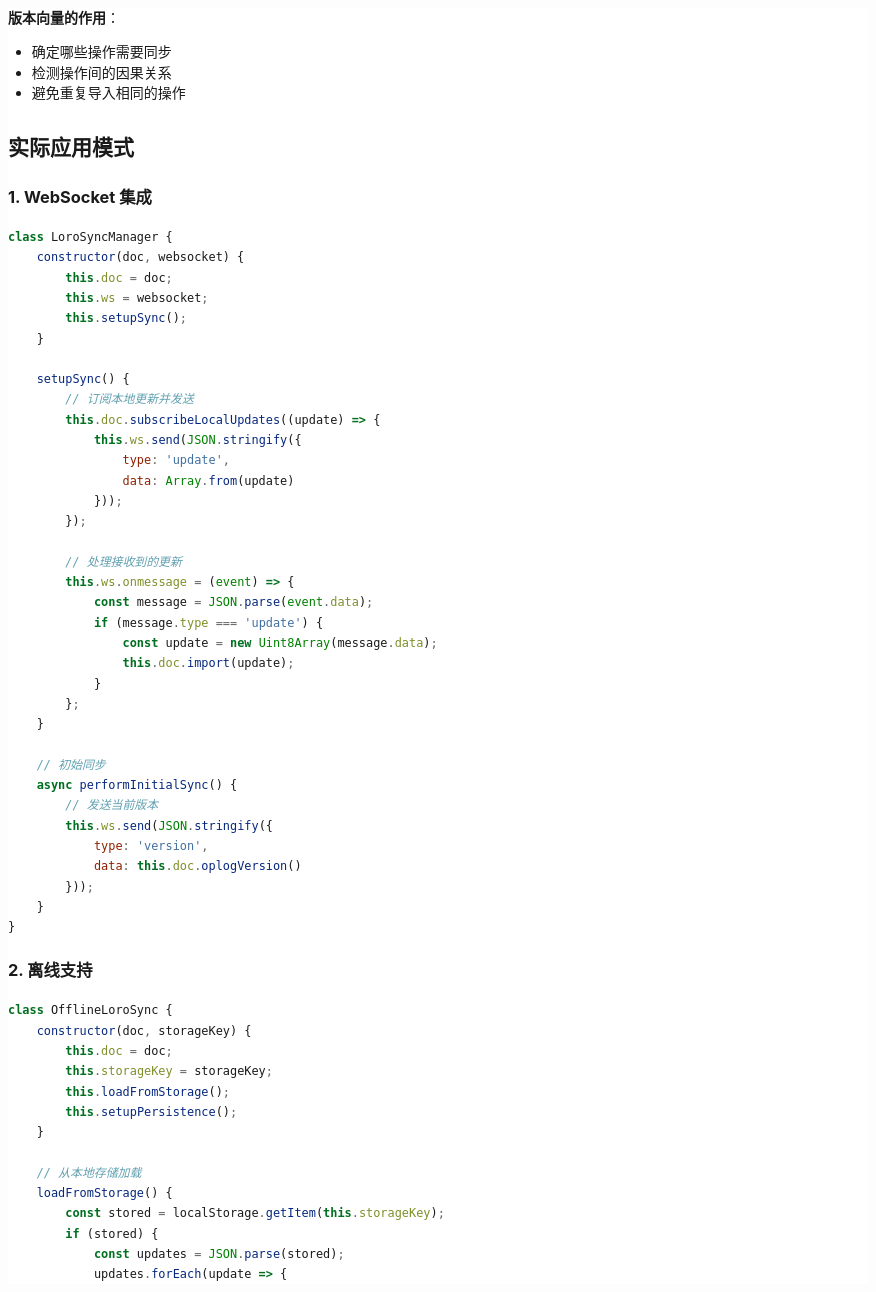 **版本向量的作用**：
- 确定哪些操作需要同步
- 检测操作间的因果关系
- 避免重复导入相同的操作

## 实际应用模式

### 1. WebSocket 集成

```javascript
class LoroSyncManager {
    constructor(doc, websocket) {
        this.doc = doc;
        this.ws = websocket;
        this.setupSync();
    }

    setupSync() {
        // 订阅本地更新并发送
        this.doc.subscribeLocalUpdates((update) => {
            this.ws.send(JSON.stringify({
                type: 'update',
                data: Array.from(update)
            }));
        });

        // 处理接收到的更新
        this.ws.onmessage = (event) => {
            const message = JSON.parse(event.data);
            if (message.type === 'update') {
                const update = new Uint8Array(message.data);
                this.doc.import(update);
            }
        };
    }

    // 初始同步
    async performInitialSync() {
        // 发送当前版本
        this.ws.send(JSON.stringify({
            type: 'version',
            data: this.doc.oplogVersion()
        }));
    }
}
```

### 2. 离线支持

```javascript
class OfflineLoroSync {
    constructor(doc, storageKey) {
        this.doc = doc;
        this.storageKey = storageKey;
        this.loadFromStorage();
        this.setupPersistence();
    }

    // 从本地存储加载
    loadFromStorage() {
        const stored = localStorage.getItem(this.storageKey);
        if (stored) {
            const updates = JSON.parse(stored);
            updates.forEach(update => {
```